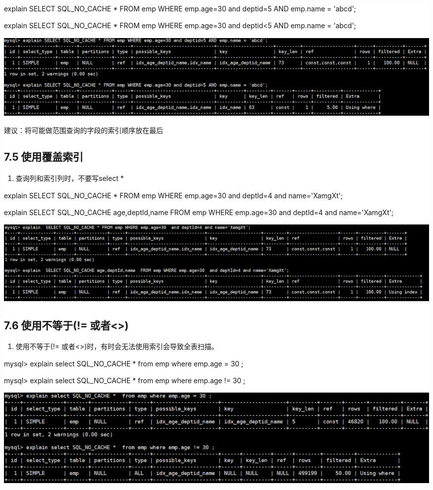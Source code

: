 explain SELECT SQL_NO_CACHE * FROM emp WHERE emp.age=30 and deptid=5 AND emp.name = 'abcd';

explain SELECT SQL_NO_CACHE * FROM emp WHERE emp.age=30 and deptid<5 AND emp.name = 'abcd';

![img](mysql%E9%AB%98%E7%BA%A7.assets/1585813056188-bfd04957-6ebf-43b5-b80d-398ea2866877.png)

建议：将可能做范围查询的字段的索引顺序放在最后

## 7.5 使用覆盖索引

1)   查询列和索引列时，不要写select *

explain SELECT SQL_NO_CACHE * FROM emp WHERE emp.age=30 and deptId=4 and name='XamgXt';

explain SELECT SQL_NO_CACHE age,deptId,name FROM emp WHERE emp.age=30 and deptId=4 and name='XamgXt';

![img](mysql%E9%AB%98%E7%BA%A7.assets/1585813056313-d979026f-ba08-463c-a5ed-43a408dbe58c.png)

## 7.6 使用不等于(!= 或者<>)

1)   使用不等于(!= 或者<>)时，有时会无法使用索引会导致全表扫描。

mysql> explain select SQL_NO_CACHE * from emp where emp.age = 30 ;

mysql> explain select SQL_NO_CACHE * from emp where emp.age != 30 ;

![img](mysql%E9%AB%98%E7%BA%A7.assets/1585813056455-8655036e-8e0c-4672-be88-a85767c71df6.png)

